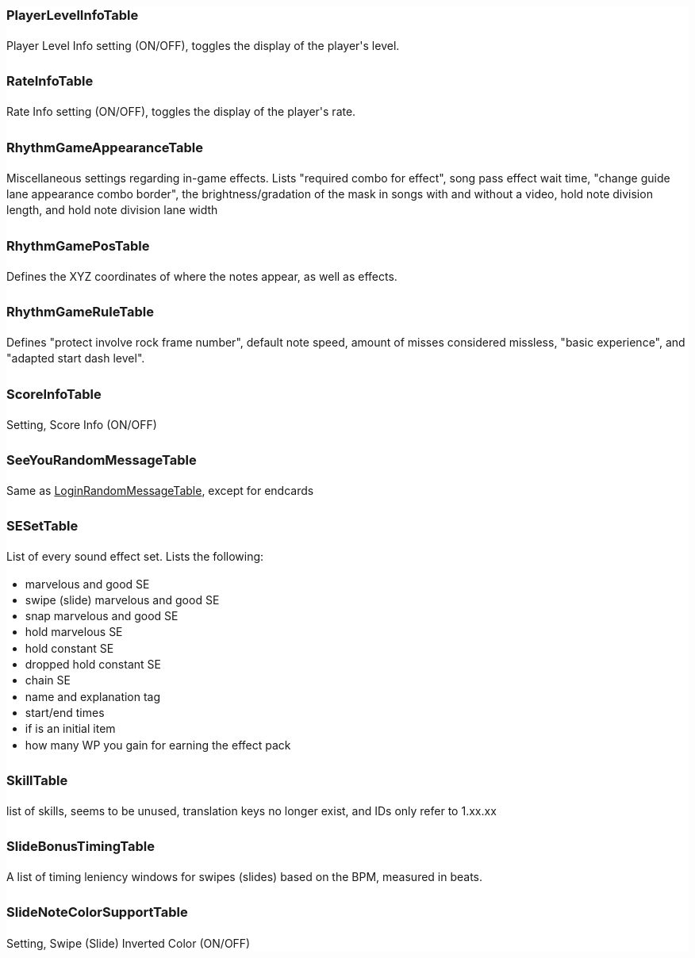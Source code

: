 ### PlayerLevelInfoTable
Player Level Info setting (ON/OFF), toggles the display of the player's level.

### RateInfoTable
Rate Info setting (ON/OFF), toggles the display of the player's rate.

### RhythmGameAppearanceTable
Miscellaneous settings regarding in-game effects.
Lists "required combo for effect", song pass effect wait time, "change guide lane appearance combo border", the brightness/gradation of the mask in songs with and without a video, hold note division length, and hold note division lane width

### RhythmGamePosTable
Defines the XYZ coordinates of where the notes appear, as well as effects.

### RhythmGameRuleTable
Defines "protect involve rock frame number", default note speed, amount of misses considered missless, "basic experience", and "adapted start dash level".

### ScoreInfoTable
Setting, Score Info (ON/OFF)

### SeeYouRandomMessageTable
Same as [LoginRandomMessageTable](#loginrandommessagetable), except for endcards

### SESetTable
List of every sound effect set. Lists the following:

- marvelous and good SE
- swipe (slide) marvelous and good SE
- snap marvelous and good SE
- hold marvelous SE
- hold constant SE
- dropped hold constant SE
- chain SE
- name and explanation tag
- start/end times
- if is an initial item
- how many WP you gain for earning the effect pack

### SkillTable
list of skills, seems to be unused, translation keys no longer exist, and IDs only refer to 1.xx.xx

### SlideBonusTimingTable
A list of timing leniency windows for swipes (slides) based on the BPM, measured in beats.

### SlideNoteColorSupportTable
Setting, Swipe (Slide) Inverted Color (ON/OFF)
